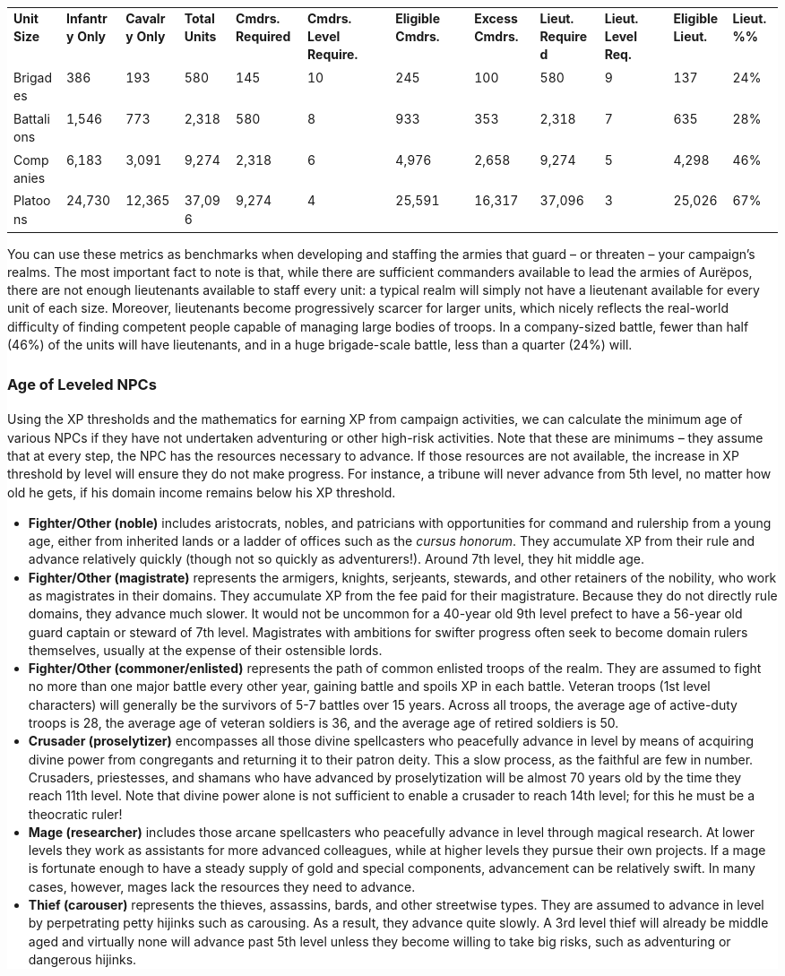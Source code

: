 |  |  |  |  |  |  |  |  |  |  |  |  |  |
| --- | --- | --- | --- | --- | --- | --- | --- | --- | --- | --- | --- | --- |
| **Unit**  **Size** | **Infantry**  **Only** | **Cavalry**  **Only** | **Total**  **Units** | **Cmdrs.**  **Required** | **Cmdrs.**  **Level Require.** | **Eligible**  **Cmdrs.** |  | **Excess**  **Cmdrs.** | **Lieut.**  **Required** | **Lieut.**  **Level Req.** | **Eligible**  **Lieut.** | **Lieut.**  **%%** |
| Brigades | 386 | 193 | 580 | 145 | 10 | 245 |  | 100 | 580 | 9 | 137 | 24% |
| Battalions | 1,546 | 773 | 2,318 | 580 | 8 | 933 |  | 353 | 2,318 | 7 | 635 | 28% |
| Companies | 6,183 | 3,091 | 9,274 | 2,318 | 6 | 4,976 |  | 2,658 | 9,274 | 5 | 4,298 | 46% |
| Platoons | 24,730 | 12,365 | 37,096 | 9,274 | 4 | 25,591 |  | 16,317 | 37,096 | 3 | 25,026 | 67% |

You can use these metrics as benchmarks when developing and staffing the armies that guard – or threaten – your campaign’s realms. The most important fact to note is that, while there are sufficient commanders available to lead the armies of Aurëpos, there are not enough lieutenants available to staff every unit: a typical realm will simply not have a lieutenant available for every unit of each size. Moreover, lieutenants become progressively scarcer for larger units, which nicely reflects the real-world difficulty of finding competent people capable of managing large bodies of troops. In a company-sized battle, fewer than half (46%) of the units will have lieutenants, and in a huge brigade-scale battle, less than a quarter (24%) will.

### Age of Leveled NPCs

Using the XP thresholds and the mathematics for earning XP from campaign activities, we can calculate the minimum age of various NPCs if they have not undertaken adventuring or other high-risk activities. Note that these are minimums – they assume that at every step, the NPC has the resources necessary to advance. If those resources are not available, the increase in XP threshold by level will ensure they do not make progress. For instance, a tribune will never advance from 5th level, no matter how old he gets, if his domain income remains below his XP threshold.

* **Fighter/Other (noble)** includes aristocrats, nobles, and patricians with opportunities for command and rulership from a young age, either from inherited lands or a ladder of offices such as the *cursus honorum*. They accumulate XP from their rule and advance relatively quickly (though not so quickly as adventurers!). Around 7th level, they hit middle age.
* **Fighter/Other (magistrate)** represents the armigers, knights, serjeants, stewards, and other retainers of the nobility, who work as magistrates in their domains. They accumulate XP from the fee paid for their magistrature. Because they do not directly rule domains, they advance much slower. It would not be uncommon for a 40-year old 9th level prefect to have a 56-year old guard captain or steward of 7th level. Magistrates with ambitions for swifter progress often seek to become domain rulers themselves, usually at the expense of their ostensible lords.
* **Fighter/Other (commoner/enlisted)** represents the path of common enlisted troops of the realm. They are assumed to fight no more than one major battle every other year, gaining battle and spoils XP in each battle. Veteran troops (1st level characters) will generally be the survivors of 5-7 battles over 15 years. Across all troops, the average age of active-duty troops is 28, the average age of veteran soldiers is 36, and the average age of retired soldiers is 50.
* **Crusader (proselytizer)** encompasses all those divine spellcasters who peacefully advance in level by means of acquiring divine power from congregants and returning it to their patron deity. This a slow process, as the faithful are few in number. Crusaders, priestesses, and shamans who have advanced by proselytization will be almost 70 years old by the time they reach 11th level. Note that divine power alone is not sufficient to enable a crusader to reach 14th level; for this he must be a theocratic ruler!
* **Mage (researcher)** includes those arcane spellcasters who peacefully advance in level through magical research. At lower levels they work as assistants for more advanced colleagues, while at higher levels they pursue their own projects. If a mage is fortunate enough to have a steady supply of gold and special components, advancement can be relatively swift. In many cases, however, mages lack the resources they need to advance.
* **Thief (carouser)** represents the thieves, assassins, bards, and other streetwise types. They are assumed to advance in level by perpetrating petty hijinks such as carousing. As a result, they advance quite slowly. A 3rd level thief will already be middle aged and virtually none will advance past 5th level unless they become willing to take big risks, such as adventuring or dangerous hijinks.

